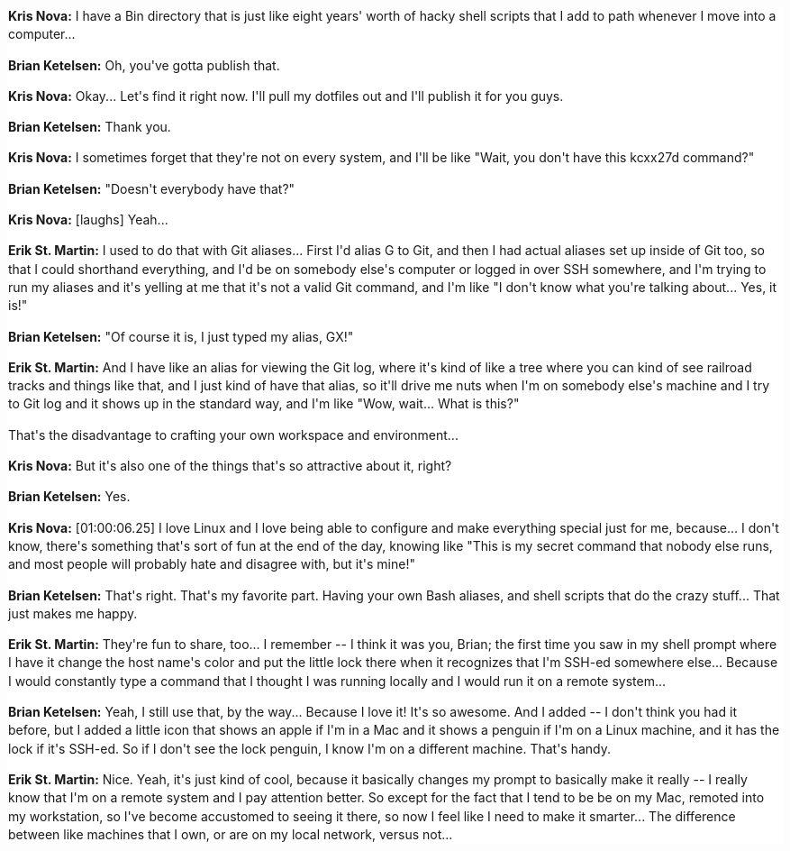 **Kris Nova:** I have a Bin directory that is just like eight years' worth of hacky shell scripts that I add to path whenever I move into a computer...

**Brian Ketelsen:** Oh, you've gotta publish that.

**Kris Nova:** Okay... Let's find it right now. I'll pull my dotfiles out and I'll publish it for you guys.

**Brian Ketelsen:** Thank you.

**Kris Nova:** I sometimes forget that they're not on every system, and I'll be like "Wait, you don't have this kcxx27d command?"

**Brian Ketelsen:** "Doesn't everybody have that?"

**Kris Nova:** \[laughs\] Yeah...

**Erik St. Martin:** I used to do that with Git aliases... First I'd alias G to Git, and then I had actual aliases set up inside of Git too, so that I could shorthand everything, and I'd be on somebody else's computer or logged in over SSH somewhere, and I'm trying to run my aliases and it's yelling at me that it's not a valid Git command, and I'm like "I don't know what you're talking about... Yes, it is!"

**Brian Ketelsen:** "Of course it is, I just typed my alias, GX!"

**Erik St. Martin:** And I have like an alias for viewing the Git log, where it's kind of like a tree where you can kind of see railroad tracks and things like that, and I just kind of have that alias, so it'll drive me nuts when I'm on somebody else's machine and I try to Git log and it shows up in the standard way, and I'm like "Wow, wait... What is this?"

That's the disadvantage to crafting your own workspace and environment...

**Kris Nova:** But it's also one of the things that's so attractive about it, right?

**Brian Ketelsen:** Yes.

**Kris Nova:** \[01:00:06.25\] I love Linux and I love being able to configure and make everything special just for me, because... I don't know, there's something that's sort of fun at the end of the day, knowing like "This is my secret command that nobody else runs, and most people will probably hate and disagree with, but it's mine!"

**Brian Ketelsen:** That's right. That's my favorite part. Having your own Bash aliases, and shell scripts that do the crazy stuff... That just makes me happy.

**Erik St. Martin:** They're fun to share, too... I remember -- I think it was you, Brian; the first time you saw in my shell prompt where I have it change the host name's color and put the little lock there when it recognizes that I'm SSH-ed somewhere else... Because I would constantly type a command that I thought I was running locally and I would run it on a remote system...

**Brian Ketelsen:** Yeah, I still use that, by the way... Because I love it! It's so awesome. And I added -- I don't think you had it before, but I added a little icon that shows an apple if I'm in a Mac and it shows a penguin if I'm on a Linux machine, and it has the lock if it's SSH-ed. So if I don't see the lock penguin, I know I'm on a different machine. That's handy.

**Erik St. Martin:** Nice. Yeah, it's just kind of cool, because it basically changes my prompt to basically make it really -- I really know that I'm on a remote system and I pay attention better. So except for the fact that I tend to be be on my Mac, remoted into my workstation, so I've become accustomed to seeing it there, so now I feel like I need to make it smarter... The difference between like machines that I own, or are on my local network, versus not...
